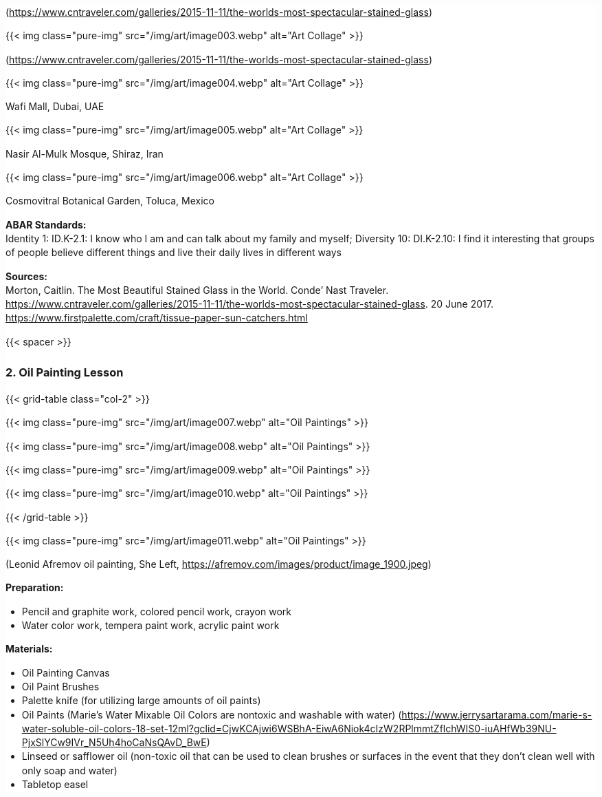 (https://www.cntraveler.com/galleries/2015-11-11/the-worlds-most-spectacular-stained-glass)

{{< img class="pure-img" src="/img/art/image003.webp" alt="Art Collage" >}}

(https://www.cntraveler.com/galleries/2015-11-11/the-worlds-most-spectacular-stained-glass)

{{< img class="pure-img" src="/img/art/image004.webp" alt="Art Collage" >}}

Wafi Mall, Dubai, UAE

{{< img class="pure-img" src="/img/art/image005.webp" alt="Art Collage" >}}

Nasir Al-Mulk Mosque, Shiraz, Iran

{{< img class="pure-img" src="/img/art/image006.webp" alt="Art Collage" >}}

Cosmovitral Botanical Garden, Toluca, Mexico

**ABAR Standards:**\
Identity 1: ID.K-2.1: I know who I am and can talk about my family and myself; Diversity 10: DI.K-2.10: I find it interesting that groups of people believe different things and live their daily lives in different ways


**Sources:**\
Morton, Caitlin. The Most Beautiful Stained Glass in the World. Conde’ Nast Traveler.\
https://www.cntraveler.com/galleries/2015-11-11/the-worlds-most-spectacular-stained-glass. 20 June 2017.\
https://www.firstpalette.com/craft/tissue-paper-sun-catchers.html


{{< spacer >}}


### 2. Oil Painting Lesson

{{< grid-table class="col-2" >}}

{{< img class="pure-img" src="/img/art/image007.webp" alt="Oil Paintings" >}}

{{< img class="pure-img" src="/img/art/image008.webp" alt="Oil Paintings" >}}

{{< img class="pure-img" src="/img/art/image009.webp" alt="Oil Paintings" >}}

{{< img class="pure-img" src="/img/art/image010.webp" alt="Oil Paintings" >}}

{{< /grid-table >}}

{{< img class="pure-img" src="/img/art/image011.webp" alt="Oil Paintings" >}}

(Leonid Afremov oil painting, She Left, https://afremov.com/images/product/image_1900.jpeg)

**Preparation:**
* Pencil and graphite work, colored pencil work, crayon work
* Water color work, tempera paint work, acrylic paint work

**Materials:**
* Oil Painting Canvas
* Oil Paint Brushes
* Palette knife (for utilizing large amounts of oil paints)
* Oil Paints (Marie’s Water Mixable Oil Colors are nontoxic and washable with water) (https://www.jerrysartarama.com/marie-s-water-soluble-oil-colors-18-set-12ml?gclid=CjwKCAjwi6WSBhA-EiwA6Niok4cIzW2RPlmmtZflchWIS0-iuAHfWb39NU-PjxSlYCw9IVr_N5Uh4hoCaNsQAvD_BwE)
* Linseed or safflower oil (non-toxic oil that can be used to clean brushes or surfaces in the event that they don’t clean well with only soap and water)
* Tabletop easel
